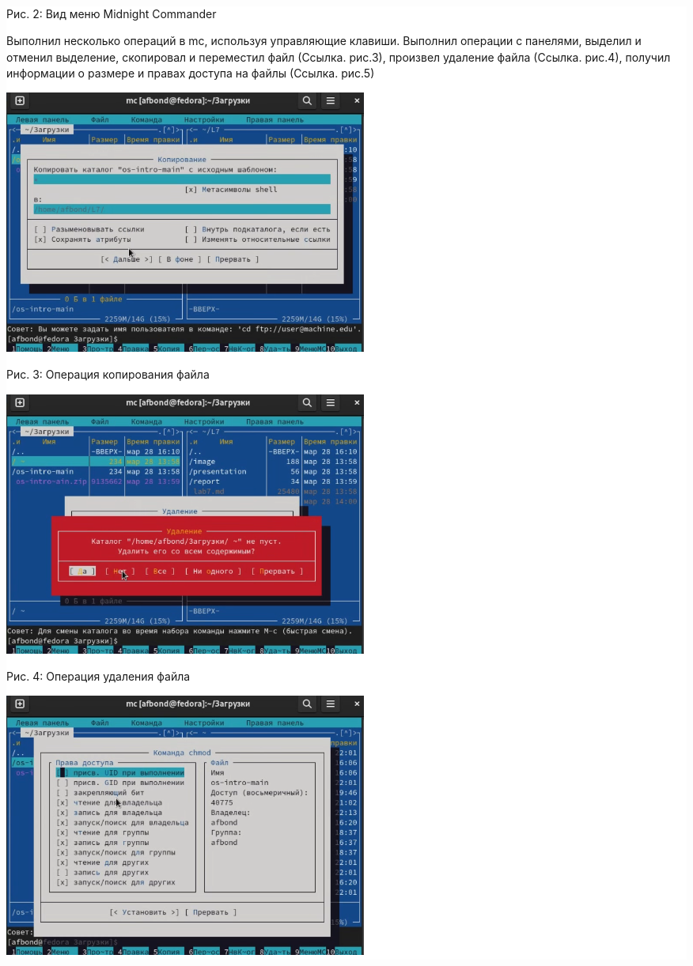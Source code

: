 Рис. 2: Вид меню Midnight Commander

Выполнил несколько операций в mc, используя управляющие клавиши. Выполнил операции с панелями, выделил и отменил выделение, скопировал и переместил файл (Ссылка. рис.3), произвел удаление файла (Ссылка. рис.4), получил информации о размере и правах доступа на файлы (Ссылка. рис.5)

![Операция копирования файла](image/3.png)

Рис. 3: Операция копирования файла

![Операция удаления файла](image/4.png)

Рис. 4: Операция удаления файла

![Получение и редактирование прав доступа](image/5.png)
